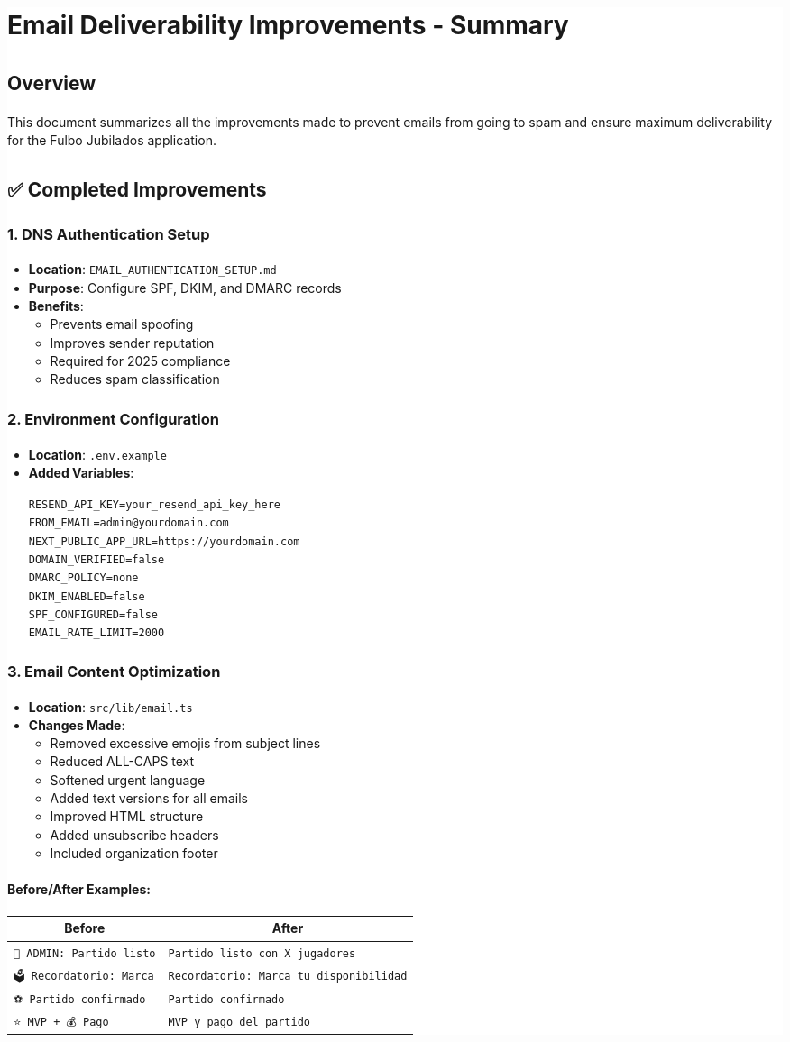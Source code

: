 # Email Deliverability Improvements - Summary

## Overview
This document summarizes all the improvements made to prevent emails from going to spam and ensure maximum deliverability for the Fulbo Jubilados application.

## ✅ Completed Improvements

### 1. DNS Authentication Setup
- **Location**: `EMAIL_AUTHENTICATION_SETUP.md`
- **Purpose**: Configure SPF, DKIM, and DMARC records
- **Benefits**: 
  - Prevents email spoofing
  - Improves sender reputation
  - Required for 2025 compliance
  - Reduces spam classification

### 2. Environment Configuration
- **Location**: `.env.example`
- **Added Variables**:
  ```env
  RESEND_API_KEY=your_resend_api_key_here
  FROM_EMAIL=admin@yourdomain.com
  NEXT_PUBLIC_APP_URL=https://yourdomain.com
  DOMAIN_VERIFIED=false
  DMARC_POLICY=none
  DKIM_ENABLED=false
  SPF_CONFIGURED=false
  EMAIL_RATE_LIMIT=2000
  ```

### 3. Email Content Optimization
- **Location**: `src/lib/email.ts`
- **Changes Made**:
  - Removed excessive emojis from subject lines
  - Reduced ALL-CAPS text
  - Softened urgent language
  - Added text versions for all emails
  - Improved HTML structure
  - Added unsubscribe headers
  - Included organization footer

#### Before/After Examples:
| Before | After |
|--------|-------|
| `🚨 ADMIN: Partido listo` | `Partido listo con X jugadores` |
| `🗳️ Recordatorio: Marca` | `Recordatorio: Marca tu disponibilidad` |
| `⚽ Partido confirmado` | `Partido confirmado` |
| `⭐ MVP + 💰 Pago` | `MVP y pago del partido` |
